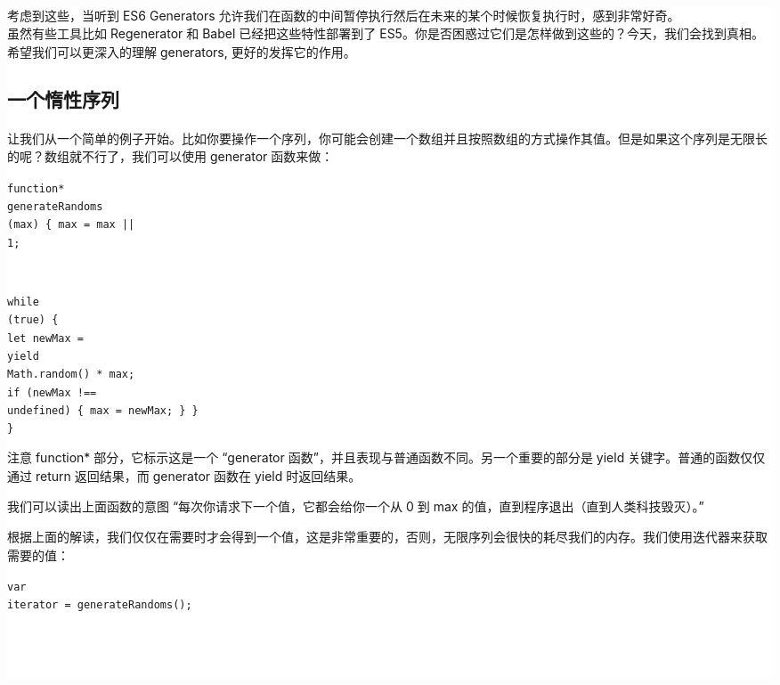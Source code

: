 <p>考虑到这些，当听到 ES6 Generators 允许我们在函数的中间暂停执行然后在未来的某个时候恢复执行时，感到非常好奇。<br>虽然有些工具比如 Regenerator 和 Babel 已经把这些特性部署到了 ES5。你是否困惑过它们是怎样做到这些的？今天，我们会找到真相。<br>希望我们可以更深入的理解 generators, 更好的发挥它的作用。</p>
<h2 id="articleHeader3">一个惰性序列</h2>
<p>让我们从一个简单的例子开始。比如你要操作一个序列，你可能会创建一个数组并且按照数组的方式操作其值。但是如果这个序列是无限长的呢？数组就不行了，我们可以使用 generator 函数来做：</p>
<div class="widget-codetool" style="display:none;">
      <div class="widget-codetool--inner">
      <span class="selectCode code-tool" data-toggle="tooltip" data-placement="top" title="" data-original-title="全选"></span>
      <span type="button" class="copyCode code-tool" data-toggle="tooltip" data-placement="top" data-clipboard-text="function* generateRandoms (max) {
  max = max || 1;

  while (true) {
    let newMax = yield Math.random() * max;
    if (newMax !== undefined) {
      max = newMax;
    }
  }
}" title="" data-original-title="复制"></span>
      <span type="button" class="saveToNote code-tool" data-toggle="tooltip" data-placement="top" title="" data-original-title="放进笔记"></span>
      </div>
      </div><pre class="javascript hljs"><code class="javascript"><span class="hljs-function"><span class="hljs-keyword">function</span>* <span class="hljs-title">generateRandoms</span> (<span class="hljs-params">max</span>) </span>{
  max = max || <span class="hljs-number">1</span>;

  <span class="hljs-keyword">while</span> (<span class="hljs-literal">true</span>) {
    <span class="hljs-keyword">let</span> newMax = <span class="hljs-keyword">yield</span> <span class="hljs-built_in">Math</span>.random() * max;
    <span class="hljs-keyword">if</span> (newMax !== <span class="hljs-literal">undefined</span>) {
      max = newMax;
    }
  }
}</code></pre>
<p>注意 function* 部分，它标示这是一个 “generator 函数”，并且表现与普通函数不同。另一个重要的部分是 yield 关键字。普通的函数仅仅通过 return 返回结果，而 generator 函数在 yield 时返回结果。</p>
<p>我们可以读出上面函数的意图 “每次你请求下一个值，它都会给你一个从 0  到 max 的值，直到程序退出（直到人类科技毁灭）。”</p>
<p>根据上面的解读，我们仅仅在需要时才会得到一个值，这是非常重要的，否则，无限序列会很快的耗尽我们的内存。我们使用迭代器来获取需要的值：</p>
<div class="widget-codetool" style="display:none;">
      <div class="widget-codetool--inner">
      <span class="selectCode code-tool" data-toggle="tooltip" data-placement="top" title="" data-original-title="全选"></span>
      <span type="button" class="copyCode code-tool" data-toggle="tooltip" data-placement="top" data-clipboard-text="var iterator = generateRandoms();

console.log(iterator.next());     // { value: 0.4900301224552095, done: false }
console.log(iterator.next());     // { value: 0.8244022422935814, done: false }" title="" data-original-title="复制"></span>
      <span type="button" class="saveToNote code-tool" data-toggle="tooltip" data-placement="top" title="" data-original-title="放进笔记"></span>
      </div>
      </div><pre class="javascript hljs"><code class="javascript"><span class="hljs-keyword">var</span> iterator = generateRandoms();
